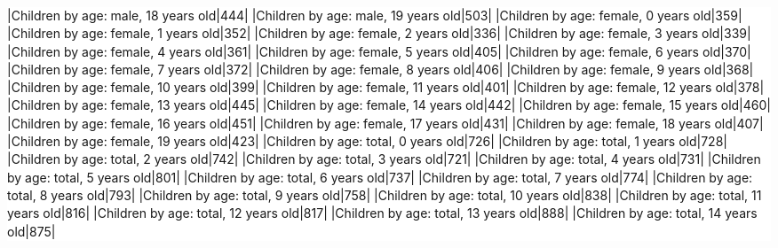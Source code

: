 |Children by age: male, 18 years old|444|
|Children by age: male, 19 years old|503|
|Children by age: female, 0 years old|359|
|Children by age: female, 1 years old|352|
|Children by age: female, 2 years old|336|
|Children by age: female, 3 years old|339|
|Children by age: female, 4 years old|361|
|Children by age: female, 5 years old|405|
|Children by age: female, 6 years old|370|
|Children by age: female, 7 years old|372|
|Children by age: female, 8 years old|406|
|Children by age: female, 9 years old|368|
|Children by age: female, 10 years old|399|
|Children by age: female, 11 years old|401|
|Children by age: female, 12 years old|378|
|Children by age: female, 13 years old|445|
|Children by age: female, 14 years old|442|
|Children by age: female, 15 years old|460|
|Children by age: female, 16 years old|451|
|Children by age: female, 17 years old|431|
|Children by age: female, 18 years old|407|
|Children by age: female, 19 years old|423|
|Children by age: total, 0 years old|726|
|Children by age: total, 1 years old|728|
|Children by age: total, 2 years old|742|
|Children by age: total, 3 years old|721|
|Children by age: total, 4 years old|731|
|Children by age: total, 5 years old|801|
|Children by age: total, 6 years old|737|
|Children by age: total, 7 years old|774|
|Children by age: total, 8 years old|793|
|Children by age: total, 9 years old|758|
|Children by age: total, 10 years old|838|
|Children by age: total, 11 years old|816|
|Children by age: total, 12 years old|817|
|Children by age: total, 13 years old|888|
|Children by age: total, 14 years old|875|